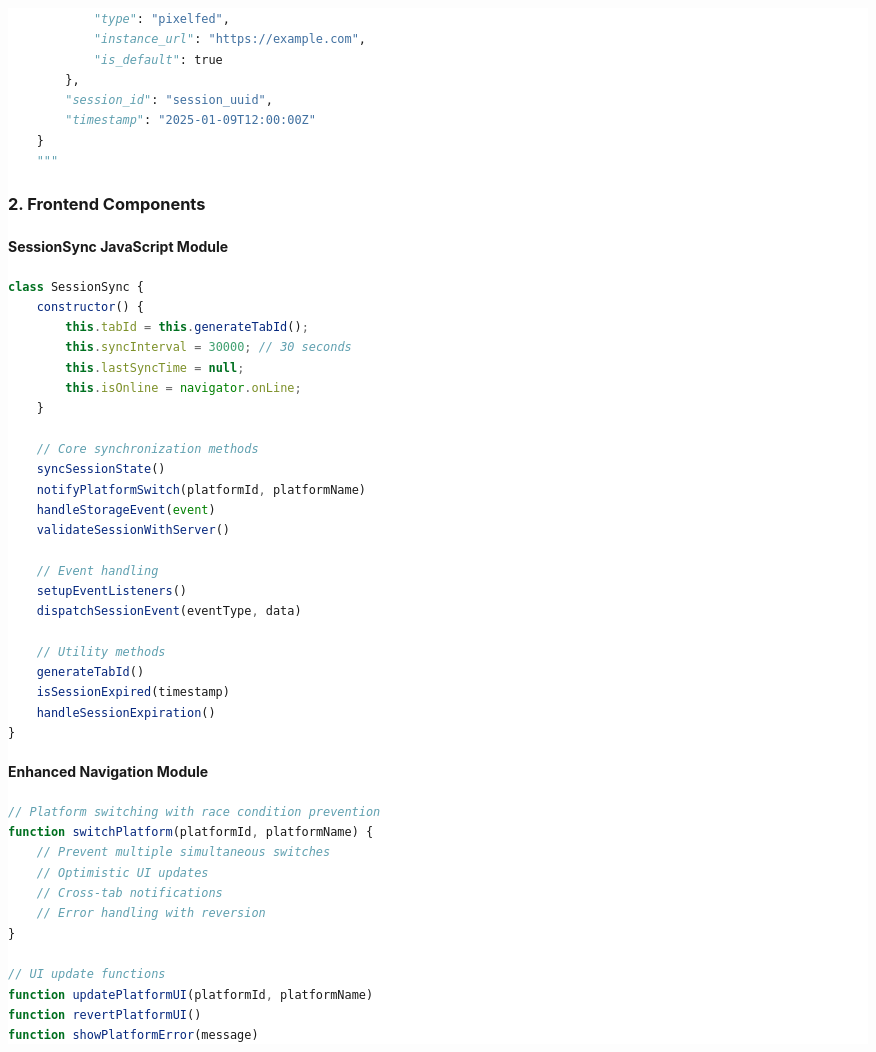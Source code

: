 ```python
            "type": "pixelfed",
            "instance_url": "https://example.com",
            "is_default": true
        },
        "session_id": "session_uuid",
        "timestamp": "2025-01-09T12:00:00Z"
    }
    """
```

### 2. Frontend Components

#### SessionSync JavaScript Module
```javascript
class SessionSync {
    constructor() {
        this.tabId = this.generateTabId();
        this.syncInterval = 30000; // 30 seconds
        this.lastSyncTime = null;
        this.isOnline = navigator.onLine;
    }
    
    // Core synchronization methods
    syncSessionState()
    notifyPlatformSwitch(platformId, platformName)
    handleStorageEvent(event)
    validateSessionWithServer()
    
    // Event handling
    setupEventListeners()
    dispatchSessionEvent(eventType, data)
    
    // Utility methods
    generateTabId()
    isSessionExpired(timestamp)
    handleSessionExpiration()
}
```

#### Enhanced Navigation Module
```javascript
// Platform switching with race condition prevention
function switchPlatform(platformId, platformName) {
    // Prevent multiple simultaneous switches
    // Optimistic UI updates
    // Cross-tab notifications
    // Error handling with reversion
}

// UI update functions
function updatePlatformUI(platformId, platformName)
function revertPlatformUI()
function showPlatformError(message)
```
